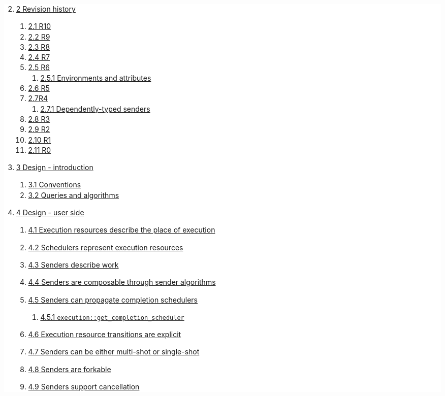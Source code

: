 2. [2 Revision history](https://www.open-std.org/jtc1/sc22/wg21/docs/papers/2024/p2300r10.html#revisions)

   1. [2.1 R10](https://www.open-std.org/jtc1/sc22/wg21/docs/papers/2024/p2300r10.html#r10)
   2. [2.2 R9](https://www.open-std.org/jtc1/sc22/wg21/docs/papers/2024/p2300r10.html#r9)
   3. [2.3 R8](https://www.open-std.org/jtc1/sc22/wg21/docs/papers/2024/p2300r10.html#r8)
   4. [2.4 R7](https://www.open-std.org/jtc1/sc22/wg21/docs/papers/2024/p2300r10.html#r7)
   5. [2.5 R6](https://www.open-std.org/jtc1/sc22/wg21/docs/papers/2024/p2300r10.html#r6)
      1. [2.5.1 Environments and attributes](https://www.open-std.org/jtc1/sc22/wg21/docs/papers/2024/p2300r10.html#environments-and-attributes)
   6. [2.6 R5](https://www.open-std.org/jtc1/sc22/wg21/docs/papers/2024/p2300r10.html#r5)
   7. [2.7R4](https://www.open-std.org/jtc1/sc22/wg21/docs/papers/2024/p2300r10.html#r4)
      1. [2.7.1 Dependently-typed senders](https://www.open-std.org/jtc1/sc22/wg21/docs/papers/2024/p2300r10.html#dependently-typed-senders)
   8. [2.8 R3](https://www.open-std.org/jtc1/sc22/wg21/docs/papers/2024/p2300r10.html#r3)
   9. [2.9 R2](https://www.open-std.org/jtc1/sc22/wg21/docs/papers/2024/p2300r10.html#r2)
   10. [2.10 R1](https://www.open-std.org/jtc1/sc22/wg21/docs/papers/2024/p2300r10.html#r1)
   11. [2.11 R0](https://www.open-std.org/jtc1/sc22/wg21/docs/papers/2024/p2300r10.html#r0)

3. [3 Design - introduction](https://www.open-std.org/jtc1/sc22/wg21/docs/papers/2024/p2300r10.html#design-intro)

   1. [3.1 Conventions](https://www.open-std.org/jtc1/sc22/wg21/docs/papers/2024/p2300r10.html#design-conventions)
   2. [3.2 Queries and algorithms](https://www.open-std.org/jtc1/sc22/wg21/docs/papers/2024/p2300r10.html#design-queries-and-algorithms)

4. [4 Design - user side](https://www.open-std.org/jtc1/sc22/wg21/docs/papers/2024/p2300r10.html#design-user)

   1. [4.1 Execution resources describe the place of execution](https://www.open-std.org/jtc1/sc22/wg21/docs/papers/2024/p2300r10.html#design-contexts)

   2. [4.2 Schedulers represent execution resources](https://www.open-std.org/jtc1/sc22/wg21/docs/papers/2024/p2300r10.html#design-schedulers)

   3. [4.3 Senders describe work](https://www.open-std.org/jtc1/sc22/wg21/docs/papers/2024/p2300r10.html#design-senders)

   4. [4.4 Senders are composable through sender algorithms](https://www.open-std.org/jtc1/sc22/wg21/docs/papers/2024/p2300r10.html#design-composable)

   5. [4.5 Senders can propagate completion schedulers](https://www.open-std.org/jtc1/sc22/wg21/docs/papers/2024/p2300r10.html#design-propagation)
      1. [4.5.1 `execution::get_completion_scheduler`](https://www.open-std.org/jtc1/sc22/wg21/docs/papers/2024/p2300r10.html#design-sender-query-get_completion_scheduler)

   6. [4.6 Execution resource transitions are explicit](https://www.open-std.org/jtc1/sc22/wg21/docs/papers/2024/p2300r10.html#design-transitions)

   7. [4.7 Senders can be either multi-shot or single-shot](https://www.open-std.org/jtc1/sc22/wg21/docs/papers/2024/p2300r10.html#design-shot)

   8. [4.8 Senders are forkable](https://www.open-std.org/jtc1/sc22/wg21/docs/papers/2024/p2300r10.html#design-forkable)

   9. [4.9 Senders support cancellation](https://www.open-std.org/jtc1/sc22/wg21/docs/papers/2024/p2300r10.html#design-cancellation)

